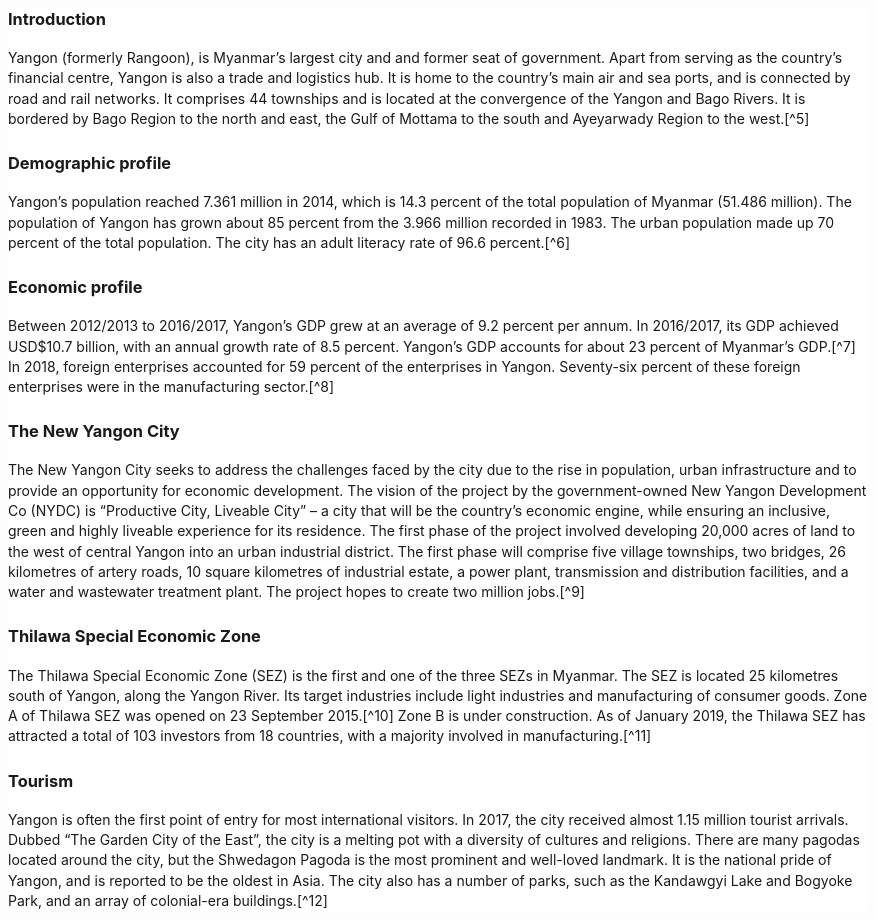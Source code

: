 ### **Introduction**

Yangon (formerly Rangoon), is Myanmar’s largest city and and former seat of government. Apart from serving as the country’s financial centre, Yangon is also a trade and logistics hub. It is home to the country’s main air and sea ports, and is connected by road and rail networks. It comprises 44 townships and is located at the convergence of the Yangon and Bago Rivers. It is bordered by Bago Region to the north and east, the Gulf of Mottama to the south and Ayeyarwady Region to the west.[^5]

### **Demographic profile**

Yangon’s population reached 7.361 million in 2014, which is 14.3 percent of the total population of Myanmar (51.486 million). The population of Yangon has grown about 85 percent from the 3.966 million recorded in 1983. The urban population made up 70 percent of the total population. The city has an adult literacy rate of 96.6 percent.[^6]

### **Economic profile**

Between 2012/2013 to 2016/2017, Yangon’s GDP grew at an average of 9.2 percent per annum. In 2016/2017, its GDP achieved USD$10.7 billion, with an annual growth rate of 8.5 percent. Yangon’s GDP accounts for about 23 percent of Myanmar’s GDP.[^7] In 2018, foreign enterprises accounted for 59 percent of the enterprises in Yangon. Seventy-six percent of these foreign enterprises were in the manufacturing sector.[^8]

### **The New Yangon City**

The New Yangon City seeks to address the challenges faced by the city due to the rise in population, urban infrastructure and to provide an opportunity for economic development. The vision of the project by the government-owned New Yangon Development Co (NYDC) is “Productive City, Liveable City” – a city that will be the country’s economic engine, while ensuring an inclusive, green and highly liveable experience for its residence. The first phase of the project involved developing 20,000 acres of land to the west of central Yangon into an urban industrial district. The first phase will comprise five village townships, two bridges, 26 kilometres of artery roads, 10 square kilometres of industrial estate, a power plant, transmission and distribution facilities, and a water and wastewater treatment plant. The project hopes to create two million jobs.[^9]

### **Thilawa Special Economic Zone**

The Thilawa Special Economic Zone (SEZ) is the first and one of the three SEZs in Myanmar. The SEZ is located 25 kilometres south of Yangon, along the Yangon River. Its target industries include light industries and manufacturing of consumer goods. Zone A of Thilawa SEZ was opened on 23 September 2015.[^10] Zone B is under construction. As of January 2019, the Thilawa SEZ has attracted a total of 103 investors from 18 countries, with a majority involved in manufacturing.[^11]

### **Tourism**

Yangon is often the first point of entry for most international visitors. In 2017, the city received almost 1.15 million tourist arrivals. Dubbed “The Garden City of the East”, the city is a melting pot with a diversity of cultures and religions. There are many pagodas located around the city, but the Shwedagon Pagoda is the most prominent and well-loved landmark. It is the national pride of Yangon, and is reported to be the oldest in Asia. The city also has a number of parks, such as the Kandawgyi Lake and Bogyoke Park, and an array of colonial-era buildings.[^12]
